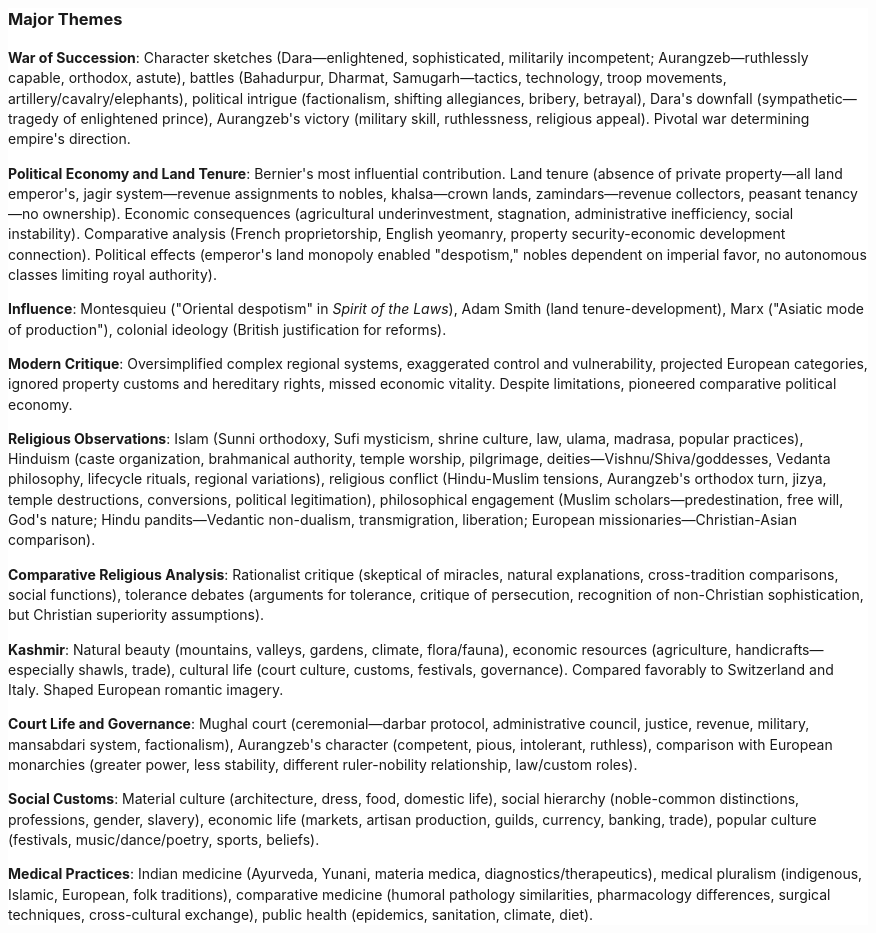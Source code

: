 ### Major Themes

**War of Succession**: Character sketches (Dara—enlightened, sophisticated, militarily incompetent; Aurangzeb—ruthlessly capable, orthodox, astute), battles (Bahadurpur, Dharmat, Samugarh—tactics, technology, troop movements, artillery/cavalry/elephants), political intrigue (factionalism, shifting allegiances, bribery, betrayal), Dara's downfall (sympathetic—tragedy of enlightened prince), Aurangzeb's victory (military skill, ruthlessness, religious appeal). Pivotal war determining empire's direction.

**Political Economy and Land Tenure**: Bernier's most influential contribution. Land tenure (absence of private property—all land emperor's, jagir system—revenue assignments to nobles, khalsa—crown lands, zamindars—revenue collectors, peasant tenancy—no ownership). Economic consequences (agricultural underinvestment, stagnation, administrative inefficiency, social instability). Comparative analysis (French proprietorship, English yeomanry, property security-economic development connection). Political effects (emperor's land monopoly enabled "despotism," nobles dependent on imperial favor, no autonomous classes limiting royal authority).

**Influence**: Montesquieu ("Oriental despotism" in *Spirit of the Laws*), Adam Smith (land tenure-development), Marx ("Asiatic mode of production"), colonial ideology (British justification for reforms).

**Modern Critique**: Oversimplified complex regional systems, exaggerated control and vulnerability, projected European categories, ignored property customs and hereditary rights, missed economic vitality. Despite limitations, pioneered comparative political economy.

**Religious Observations**: Islam (Sunni orthodoxy, Sufi mysticism, shrine culture, law, ulama, madrasa, popular practices), Hinduism (caste organization, brahmanical authority, temple worship, pilgrimage, deities—Vishnu/Shiva/goddesses, Vedanta philosophy, lifecycle rituals, regional variations), religious conflict (Hindu-Muslim tensions, Aurangzeb's orthodox turn, jizya, temple destructions, conversions, political legitimation), philosophical engagement (Muslim scholars—predestination, free will, God's nature; Hindu pandits—Vedantic non-dualism, transmigration, liberation; European missionaries—Christian-Asian comparison).

**Comparative Religious Analysis**: Rationalist critique (skeptical of miracles, natural explanations, cross-tradition comparisons, social functions), tolerance debates (arguments for tolerance, critique of persecution, recognition of non-Christian sophistication, but Christian superiority assumptions).

**Kashmir**: Natural beauty (mountains, valleys, gardens, climate, flora/fauna), economic resources (agriculture, handicrafts—especially shawls, trade), cultural life (court culture, customs, festivals, governance). Compared favorably to Switzerland and Italy. Shaped European romantic imagery.

**Court Life and Governance**: Mughal court (ceremonial—darbar protocol, administrative council, justice, revenue, military, mansabdari system, factionalism), Aurangzeb's character (competent, pious, intolerant, ruthless), comparison with European monarchies (greater power, less stability, different ruler-nobility relationship, law/custom roles).

**Social Customs**: Material culture (architecture, dress, food, domestic life), social hierarchy (noble-common distinctions, professions, gender, slavery), economic life (markets, artisan production, guilds, currency, banking, trade), popular culture (festivals, music/dance/poetry, sports, beliefs).

**Medical Practices**: Indian medicine (Ayurveda, Yunani, materia medica, diagnostics/therapeutics), medical pluralism (indigenous, Islamic, European, folk traditions), comparative medicine (humoral pathology similarities, pharmacology differences, surgical techniques, cross-cultural exchange), public health (epidemics, sanitation, climate, diet).
